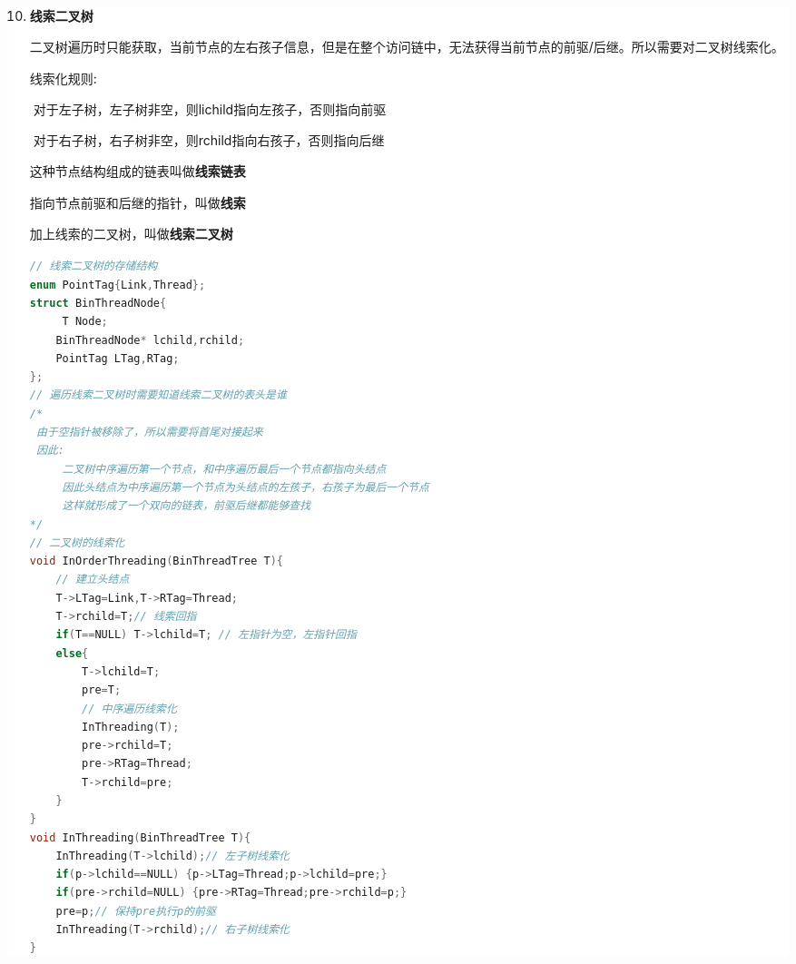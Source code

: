    10. **线索二叉树**
   
       二叉树遍历时只能获取，当前节点的左右孩子信息，但是在整个访问链中，无法获得当前节点的前驱/后继。所以需要对二叉树线索化。
   
       线索化规则:
   
       ​	对于左子树，左子树非空，则lichild指向左孩子，否则指向前驱
   
       ​	对于右子树，右子树非空，则rchild指向右孩子，否则指向后继
   
       这种节点结构组成的链表叫做**线索链表**
   
       指向节点前驱和后继的指针，叫做**线索**
   
       加上线索的二叉树，叫做**线索二叉树**
   
       ```c++
       // 线索二叉树的存储结构
       enum PointTag{Link,Thread}; 
       struct BinThreadNode{
         	T Node;
           BinThreadNode* lchild,rchild;
           PointTag LTag,RTag;
       };
       // 遍历线索二叉树时需要知道线索二叉树的表头是谁
       /*
       	由于空指针被移除了，所以需要将首尾对接起来
       	因此:
       		二叉树中序遍历第一个节点，和中序遍历最后一个节点都指向头结点
       		因此头结点为中序遍历第一个节点为头结点的左孩子，右孩子为最后一个节点
       		这样就形成了一个双向的链表，前驱后继都能够查找
       */
       // 二叉树的线索化
       void InOrderThreading(BinThreadTree T){
           // 建立头结点
           T->LTag=Link,T->RTag=Thread;
           T->rchild=T;// 线索回指
           if(T==NULL) T->lchild=T; // 左指针为空，左指针回指
           else{
               T->lchild=T;
               pre=T;
               // 中序遍历线索化
               InThreading(T);
               pre->rchild=T;
               pre->RTag=Thread;
               T->rchild=pre;
           }
       }
       void InThreading(BinThreadTree T){
           InThreading(T->lchild);// 左子树线索化
           if(p->lchild==NULL) {p->LTag=Thread;p->lchild=pre;}
           if(pre->rchild=NULL) {pre->RTag=Thread;pre->rchild=p;}
           pre=p;// 保持pre执行p的前驱
           InThreading(T->rchild);// 右子树线索化
       }
       